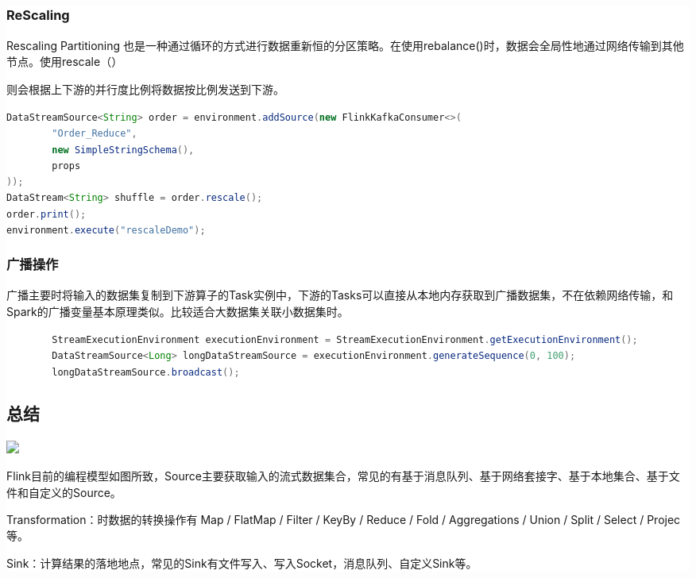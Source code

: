 ### ReScaling

Rescaling Partitioning 也是一种通过循环的方式进行数据重新恒的分区策略。在使用rebalance()时，数据会全局性地通过网络传输到其他节点。使用rescale（）

则会根据上下游的并行度比例将数据按比例发送到下游。

```java
DataStreamSource<String> order = environment.addSource(new FlinkKafkaConsumer<>(
        "Order_Reduce",
        new SimpleStringSchema(),
        props
));
DataStream<String> shuffle = order.rescale();
order.print();
environment.execute("rescaleDemo");
```

### 广播操作

广播主要时将输入的数据集复制到下游算子的Task实例中，下游的Tasks可以直接从本地内存获取到广播数据集，不在依赖网络传输，和Spark的广播变量基本原理类似。比较适合大数据集关联小数据集时。

```java
        StreamExecutionEnvironment executionEnvironment = StreamExecutionEnvironment.getExecutionEnvironment();
        DataStreamSource<Long> longDataStreamSource = executionEnvironment.generateSequence(0, 100);
        longDataStreamSource.broadcast();
```

## 总结

![](https://hphimages-1253879422.cos.ap-beijing.myqcloud.com/Flink/20200809154400.png)

Flink目前的编程模型如图所致，Source主要获取输入的流式数据集合，常见的有基于消息队列、基于网络套接字、基于本地集合、基于文件和自定义的Source。

Transformation：时数据的转换操作有 Map / FlatMap / Filter / KeyBy / Reduce / Fold / Aggregations / Union / Split / Select / Projec等。

Sink：计算结果的落地地点，常见的Sink有文件写入、写入Socket，消息队列、自定义Sink等。

